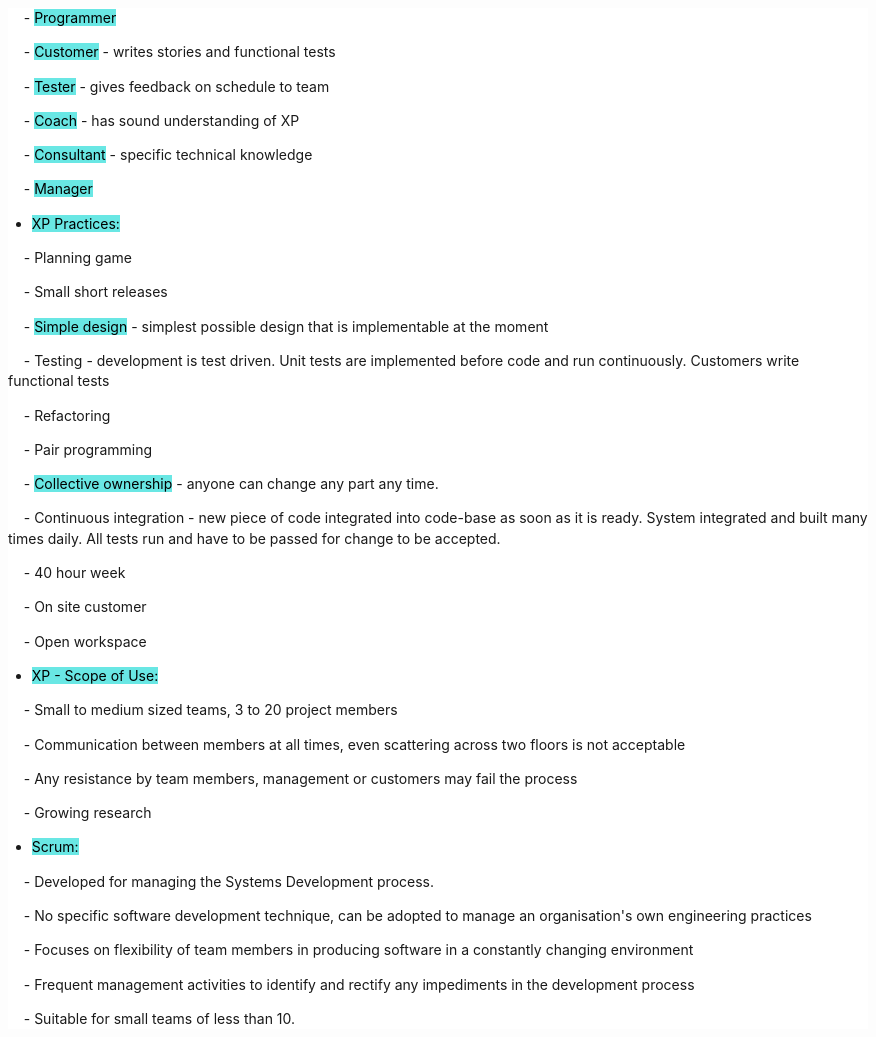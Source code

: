     - <mark style="background:#69E7E4;">Programmer</mark>

    - <mark style="background:#69E7E4;">Customer</mark> - writes stories and functional tests

    - <mark style="background:#69E7E4;">Tester</mark> - gives feedback on schedule to team

    - <mark style="background:#69E7E4;">Coach</mark> - has sound understanding of XP

    - <mark style="background:#69E7E4;">Consultant</mark> - specific technical knowledge

    - <mark style="background:#69E7E4;">Manager</mark>

- <mark style="background:#69E7E4;">XP Practices:</mark>

    - Planning game

    - Small short releases

    - <mark style="background:#69E7E4;">Simple design</mark> - simplest possible design that is implementable at the moment

    - Testing - development is test driven. Unit tests are implemented before code and run continuously. Customers write functional tests

    - Refactoring

    - Pair programming

    - <mark style="background:#69E7E4;">Collective ownership</mark> - anyone can change any part any time.

    - Continuous integration - new piece of code integrated into code-base as soon as it is ready. System integrated and built many times daily. All tests run and have to be passed for change to be accepted.

    - 40 hour week

    - On site customer

    - Open workspace

- <mark style="background:#69E7E4;">XP - Scope of Use:</mark>

    - Small to medium sized teams, 3 to 20 project members

    - Communication between members at all times, even scattering across two floors is not acceptable

    - Any resistance by team members, management or customers may fail the process

    - Growing research

- <mark style="background:#69E7E4;">Scrum:</mark>

    - Developed for managing the Systems Development process.

    - No specific software development technique, can be adopted to manage an organisation's own engineering practices

    - Focuses on flexibility of team members in producing software in a constantly changing environment

    - Frequent management activities to identify and rectify any impediments in the development process

    - Suitable for small teams of less than 10.
